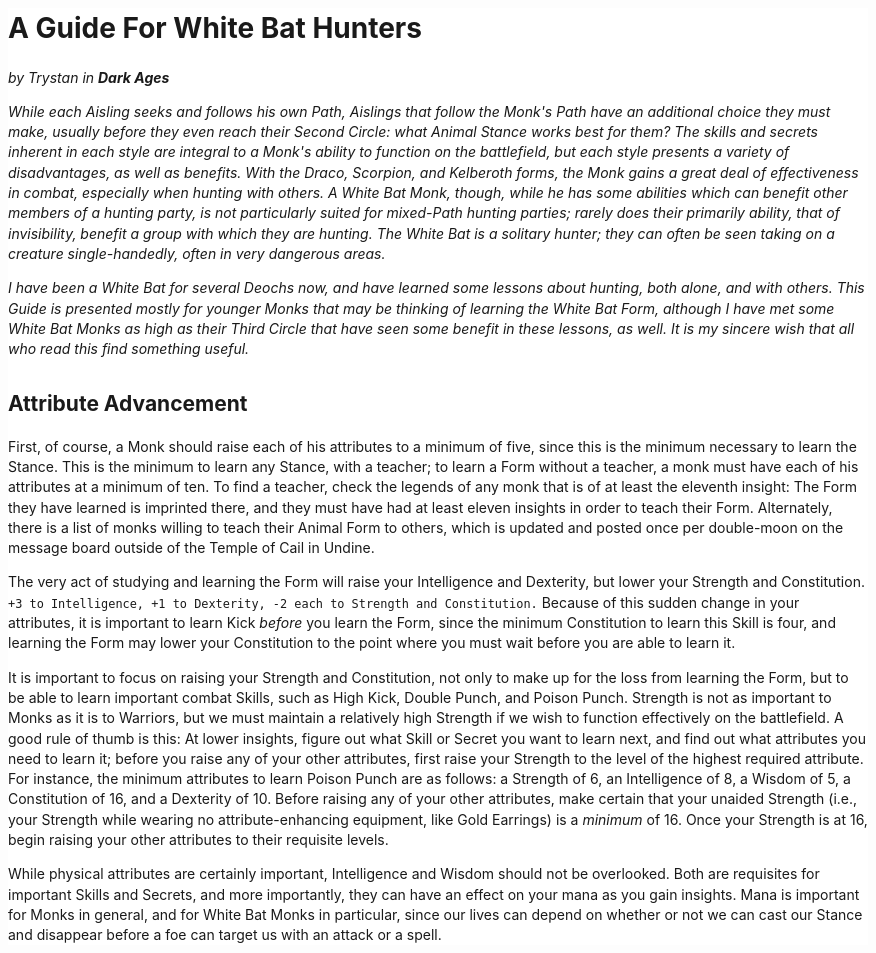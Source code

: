 # A Guide For White Bat Hunters

_by Trystan in_ ___Dark Ages___

_While each Aisling seeks and follows his own Path, Aislings that follow the Monk's Path have an additional choice they must make, usually before they even reach their Second Circle: what Animal Stance works best for them? The skills and secrets inherent in each style are integral to a Monk's ability to function on the battlefield, but each style presents a variety of disadvantages, as well as benefits. With the Draco, Scorpion, and Kelberoth forms, the Monk gains a great deal of effectiveness in combat, especially when hunting with others. A White Bat Monk, though, while he has some abilities which can benefit other members of a hunting party, is not particularly suited for mixed-Path hunting parties; rarely does their primarily ability, that of invisibility, benefit a group with which they are hunting. The White Bat is a solitary hunter; they can often be seen taking on a creature single-handedly, often in very dangerous areas._

_I have been a White Bat for several Deochs now, and have learned some lessons about hunting, both alone, and with others. This Guide is presented mostly for younger Monks that may be thinking of learning the White Bat Form, although I have met some White Bat Monks as high as their Third Circle that have seen some benefit in these lessons, as well. It is my sincere wish that all who read this find something useful._

## Attribute Advancement

First, of course, a Monk should raise each of his attributes to a minimum of five, since this is the minimum necessary to learn the Stance. This is the minimum to learn any Stance, with a teacher; to learn a Form without a teacher, a monk must have each of his attributes at a minimum of ten. To find a teacher, check the legends of any monk that is of at least the eleventh insight: The Form they have learned is imprinted there, and they must have had at least eleven insights in order to teach their Form. Alternately, there is a list of monks willing to teach their Animal Form to others, which is updated and posted once per double-moon on the message board outside of the Temple of Cail in Undine.

The very act of studying and learning the Form will raise your Intelligence and Dexterity, but lower your Strength and Constitution. `+3 to Intelligence, +1 to Dexterity, -2 each to Strength and Constitution.` Because of this sudden change in your attributes, it is important to learn Kick _before_ you learn the Form, since the minimum Constitution to learn this Skill is four, and learning the Form may lower your Constitution to the point where you must wait before you are able to learn it.

It is important to focus on raising your Strength and Constitution, not only to make up for the loss from learning the Form, but to be able to learn important combat Skills, such as High Kick, Double Punch, and Poison Punch. Strength is not as important to Monks as it is to Warriors, but we must maintain a relatively high Strength if we wish to function effectively on the battlefield. A good rule of thumb is this: At lower insights, figure out what Skill or Secret you want to learn next, and find out what attributes you need to learn it; before you raise any of your other attributes, first raise your Strength to the level of the highest required attribute. For instance, the minimum attributes to learn Poison Punch are as follows: a Strength of 6, an Intelligence of 8, a Wisdom of 5, a Constitution of 16, and a Dexterity of 10. Before raising any of your other attributes, make certain that your unaided Strength (i.e., your Strength while wearing no attribute-enhancing equipment, like Gold Earrings) is a _minimum_ of 16. Once your Strength is at 16, begin raising your other attributes to their requisite levels.

While physical attributes are certainly important, Intelligence and Wisdom should not be overlooked. Both are requisites for important Skills and Secrets, and more importantly, they can have an effect on your mana as you gain insights. Mana is important for Monks in general, and for White Bat Monks in particular, since our lives can depend on whether or not we can cast our Stance and disappear before a foe can target us with an attack or a spell.
